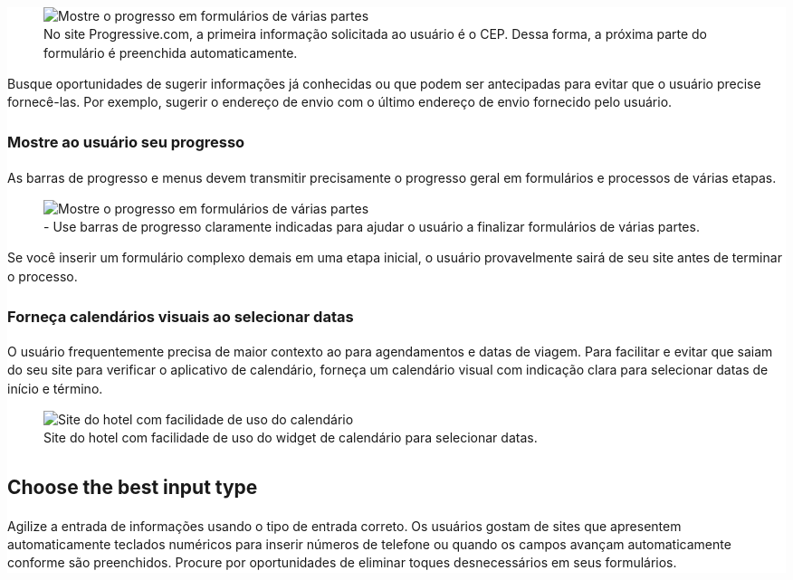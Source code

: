 <figure>
  <img src="imgs/forms-multipart-good.png" srcset="imgs/forms-multipart-good.png 1x, imgs/forms-multipart-good-2x.png 2x" alt="Mostre o progresso em formulários de várias partes">
  <figcaption>
    No site Progressive.com, a primeira informação solicitada ao usuário é o CEP. Dessa forma, a próxima parte do formulário é preenchida automaticamente.
  </figcaption>
</figure>

Busque oportunidades de sugerir informações já conhecidas ou que podem
ser antecipadas para evitar que o usuário precise fornecê-las.  Por exemplo, 
sugerir o endereço de envio com o último endereço de envio fornecido pelo
usuário.

### Mostre ao usuário seu progresso

As barras de progresso e menus devem transmitir precisamente o progresso geral em 
formulários e processos de várias etapas.

<figure>
  <img src="imgs/forms-multipart-good.png" srcset="imgs/forms-multipart-good.png 1x, imgs/forms-multipart-good-2x.png 2x" alt="Mostre o progresso em formulários de várias partes">
  <figcaption>
    - Use barras de progresso claramente indicadas para ajudar o usuário a finalizar formulários de várias partes.
  </figcaption>
</figure>

Se você inserir um formulário complexo demais em uma etapa inicial, o usuário 
provavelmente sairá de seu site antes de terminar o processo. 


### Forneça calendários visuais ao selecionar datas

O usuário frequentemente precisa de maior contexto ao para agendamentos e datas de viagem. 
Para facilitar e evitar que saiam do seu site para verificar o 
aplicativo de calendário, forneça um calendário visual com indicação clara para selecionar 
datas de início e término. 

<figure>
  <img src="imgs/forms-calendar-good.png" srcset="imgs/forms-calendar-good.png 1x, imgs/forms-calendar-good-2x.png 2x" alt="Site do hotel com facilidade de uso do calendário">
  <figcaption>
    Site do hotel com facilidade de uso do widget de calendário para selecionar datas.
  </figcaption>
</figure>




## Choose the best input type 



Agilize a entrada de informações usando o tipo de entrada correto. Os usuários gostam de sites que apresentem automaticamente teclados numéricos para inserir números de telefone ou quando os campos avançam automaticamente conforme são preenchidos. Procure por oportunidades de eliminar toques desnecessários em seus formulários.
